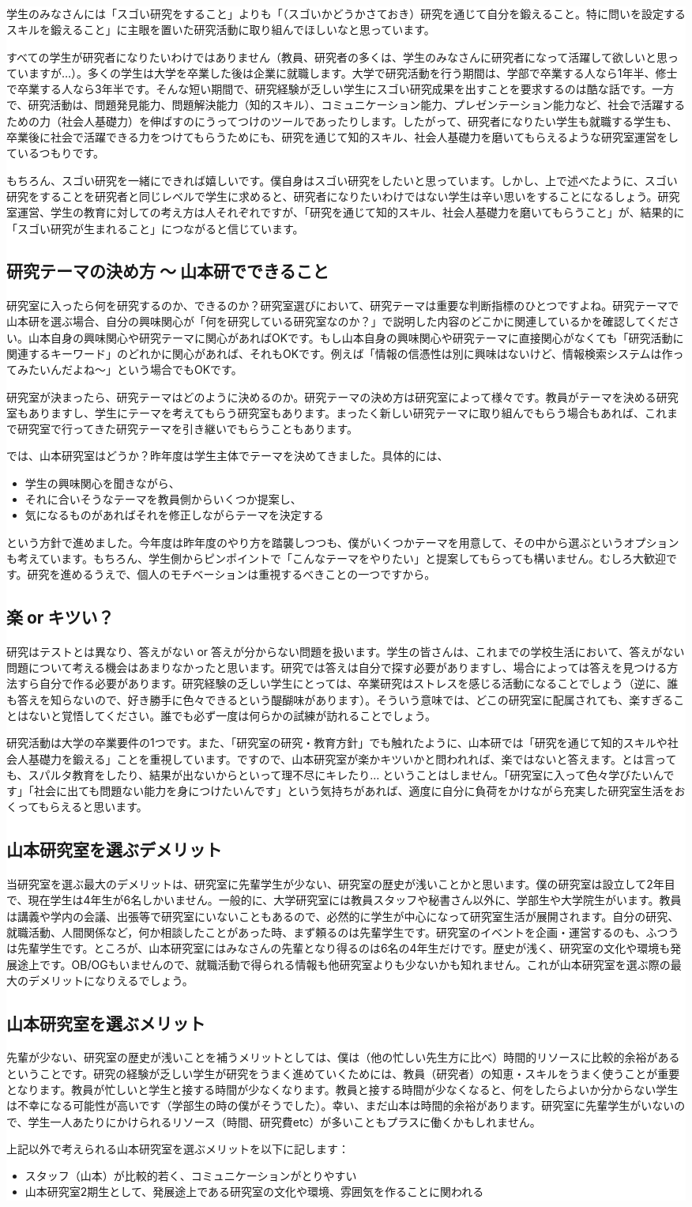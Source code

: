 学生のみなさんには「スゴい研究をすること」よりも「（スゴいかどうかさておき）研究を通じて自分を鍛えること。特に問いを設定するスキルを鍛えること」に主眼を置いた研究活動に取り組んでほしいなと思っています。

すべての学生が研究者になりたいわけではありません（教員、研究者の多くは、学生のみなさんに研究者になって活躍して欲しいと思っていますが…）。多くの学生は大学を卒業した後は企業に就職します。大学で研究活動を行う期間は、学部で卒業する人なら1年半、修士で卒業する人なら3年半です。そんな短い期間で、研究経験が乏しい学生にスゴい研究成果を出すことを要求するのは酷な話です。一方で、研究活動は、問題発見能力、問題解決能力（知的スキル）、コミュニケーション能力、プレゼンテーション能力など、社会で活躍するための力（社会人基礎力）を伸ばすのにうってつけのツールであったりします。したがって、研究者になりたい学生も就職する学生も、卒業後に社会で活躍できる力をつけてもらうためにも、研究を通じて知的スキル、社会人基礎力を磨いてもらえるような研究室運営をしているつもりです。

もちろん、スゴい研究を一緒にできれば嬉しいです。僕自身はスゴい研究をしたいと思っています。しかし、上で述べたように、スゴい研究をすることを研究者と同じレベルで学生に求めると、研究者になりたいわけではない学生は辛い思いをすることになるしょう。研究室運営、学生の教育に対しての考え方は人それぞれですが、「研究を通じて知的スキル、社会人基礎力を磨いてもらうこと」が、結果的に「スゴい研究が生まれること」につながると信じています。

## 研究テーマの決め方 〜 山本研でできること

研究室に入ったら何を研究するのか、できるのか？研究室選びにおいて、研究テーマは重要な判断指標のひとつですよね。研究テーマで山本研を選ぶ場合、自分の興味関心が「何を研究している研究室なのか？」で説明した内容のどこかに関連しているかを確認してください。山本自身の興味関心や研究テーマに関心があればOKです。もし山本自身の興味関心や研究テーマに直接関心がなくても「研究活動に関連するキーワード」のどれかに関心があれば、それもOKです。例えば「情報の信憑性は別に興味はないけど、情報検索システムは作ってみたいんだよね〜」という場合でもOKです。

研究室が決まったら、研究テーマはどのように決めるのか。研究テーマの決め方は研究室によって様々です。教員がテーマを決める研究室もありますし、学生にテーマを考えてもらう研究室もあります。まったく新しい研究テーマに取り組んでもらう場合もあれば、これまで研究室で行ってきた研究テーマを引き継いでもらうこともあります。

では、山本研究室はどうか？昨年度は学生主体でテーマを決めてきました。具体的には、

* 学生の興味関心を聞きながら、
* それに合いそうなテーマを教員側からいくつか提案し、
* 気になるものがあればそれを修正しながらテーマを決定する

という方針で進めました。今年度は昨年度のやり方を踏襲しつつも、僕がいくつかテーマを用意して、その中から選ぶというオプションも考えています。もちろん、学生側からピンポイントで「こんなテーマをやりたい」と提案してもらっても構いません。むしろ大歓迎です。研究を進めるうえで、個人のモチベーションは重視するべきことの一つですから。

## 楽 or キツい？

研究はテストとは異なり、答えがない or 答えが分からない問題を扱います。学生の皆さんは、これまでの学校生活において、答えがない問題について考える機会はあまりなかったと思います。研究では答えは自分で探す必要がありますし、場合によっては答えを見つける方法すら自分で作る必要があります。研究経験の乏しい学生にとっては、卒業研究はストレスを感じる活動になることでしょう（逆に、誰も答えを知らないので、好き勝手に色々できるという醍醐味があります）。そういう意味では、どこの研究室に配属されても、楽すぎることはないと覚悟してください。誰でも必ず一度は何らかの試練が訪れることでしょう。

研究活動は大学の卒業要件の1つです。また、「研究室の研究・教育方針」でも触れたように、山本研では「研究を通じて知的スキルや社会人基礎力を鍛える」ことを重視しています。ですので、山本研究室が楽かキツいかと問われれば、楽ではないと答えます。とは言っても、スパルタ教育をしたり、結果が出ないからといって理不尽にキレたり… ということはしません。「研究室に入って色々学びたいんです」「社会に出ても問題ない能力を身につけたいんです」という気持ちがあれば、適度に自分に負荷をかけながら充実した研究室生活をおくってもらえると思います。

## 山本研究室を選ぶデメリット

当研究室を選ぶ最大のデメリットは、研究室に先輩学生が少ない、研究室の歴史が浅いことかと思います。僕の研究室は設立して2年目で、現在学生は4年生が6名しかいません。一般的に、大学研究室には教員スタッフや秘書さん以外に、学部生や大学院生がいます。教員は講義や学内の会議、出張等で研究室にいないこともあるので、必然的に学生が中心になって研究室生活が展開されます。自分の研究、就職活動、人間関係など，何か相談したことがあった時、まず頼るのは先輩学生です。研究室のイベントを企画・運営するのも、ふつうは先輩学生です。ところが、山本研究室にはみなさんの先輩となり得るのは6名の4年生だけです。歴史が浅く、研究室の文化や環境も発展途上です。OB/OGもいませんので、就職活動で得られる情報も他研究室よりも少ないかも知れません。これが山本研究室を選ぶ際の最大のデメリットになりえるでしょう。

## 山本研究室を選ぶメリット

先輩が少ない、研究室の歴史が浅いことを補うメリットとしては、僕は（他の忙しい先生方に比べ）時間的リソースに比較的余裕があるということです。研究の経験が乏しい学生が研究をうまく進めていくためには、教員（研究者）の知恵・スキルをうまく使うことが重要となります。教員が忙しいと学生と接する時間が少なくなります。教員と接する時間が少なくなると、何をしたらよいか分からない学生は不幸になる可能性が高いです（学部生の時の僕がそうでした）。幸い、まだ山本は時間的余裕があります。研究室に先輩学生がいないので、学生一人あたりにかけられるリソース（時間、研究費etc）が多いこともプラスに働くかもしれません。

上記以外で考えられる山本研究室を選ぶメリットを以下に記します：

* スタッフ（山本）が比較的若く、コミュニケーションがとりやすい
* 山本研究室2期生として、発展途上である研究室の文化や環境、雰囲気を作ることに関われる
